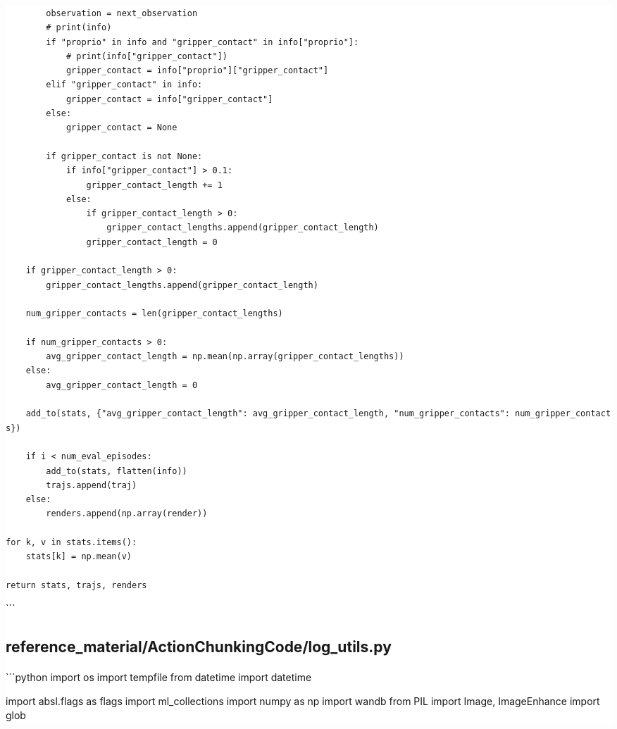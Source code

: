             observation = next_observation
            # print(info)
            if "proprio" in info and "gripper_contact" in info["proprio"]:
                # print(info["gripper_contact"])
                gripper_contact = info["proprio"]["gripper_contact"]
            elif "gripper_contact" in info:
                gripper_contact = info["gripper_contact"]
            else:
                gripper_contact = None

            if gripper_contact is not None:
                if info["gripper_contact"] > 0.1:
                    gripper_contact_length += 1
                else:
                    if gripper_contact_length > 0:
                        gripper_contact_lengths.append(gripper_contact_length)
                    gripper_contact_length = 0

        if gripper_contact_length > 0:
            gripper_contact_lengths.append(gripper_contact_length)
        
        num_gripper_contacts = len(gripper_contact_lengths)

        if num_gripper_contacts > 0:
            avg_gripper_contact_length = np.mean(np.array(gripper_contact_lengths))
        else:
            avg_gripper_contact_length = 0
            
        add_to(stats, {"avg_gripper_contact_length": avg_gripper_contact_length, "num_gripper_contacts": num_gripper_contacts})

        if i < num_eval_episodes:
            add_to(stats, flatten(info))
            trajs.append(traj)
        else:
            renders.append(np.array(render))

    for k, v in stats.items():
        stats[k] = np.mean(v)

    return stats, trajs, renders

\`\`\`

## reference_material/ActionChunkingCode/log_utils.py
\`\`\`python
import os
import tempfile
from datetime import datetime

import absl.flags as flags
import ml_collections
import numpy as np
import wandb
from PIL import Image, ImageEnhance
import glob
